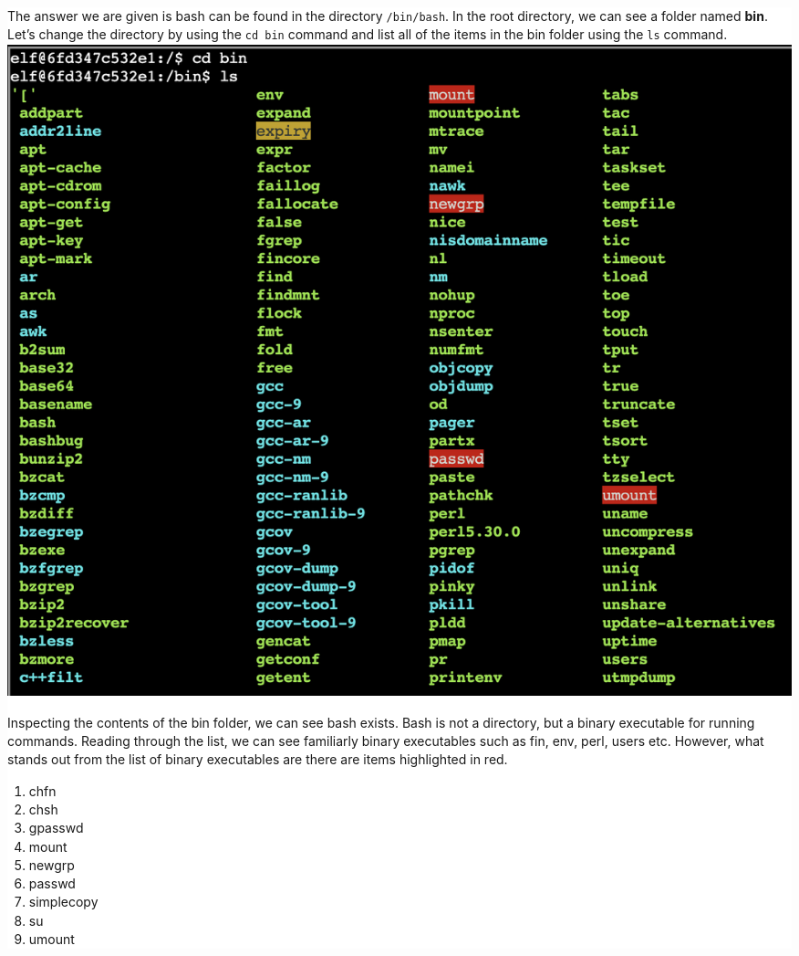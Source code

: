 
The answer we are given is bash can be found in the directory ```/bin/bash```. In the root directory, we can see a folder named **bin**. Let’s change the directory by using the ```cd bin``` command and list all of the items in the bin folder using the ```ls``` command.
![](https://github.com/akirylak/2023-SHH/blob/main/Chapter%207%20-%20LinuxPrivEsc/Chapter7-10.png)

Inspecting the contents of the bin folder, we can see bash exists. Bash is not a directory, but a binary executable for running commands. Reading through the list, we can see familiarly binary executables such as fin, env, perl, users etc. However, what stands out from the list of binary executables are there are items highlighted in red.
1.  chfn
2.  chsh
3.  gpasswd
4.  mount
5.  newgrp
6.  passwd
7.  simplecopy
8.  su
9.  umount
